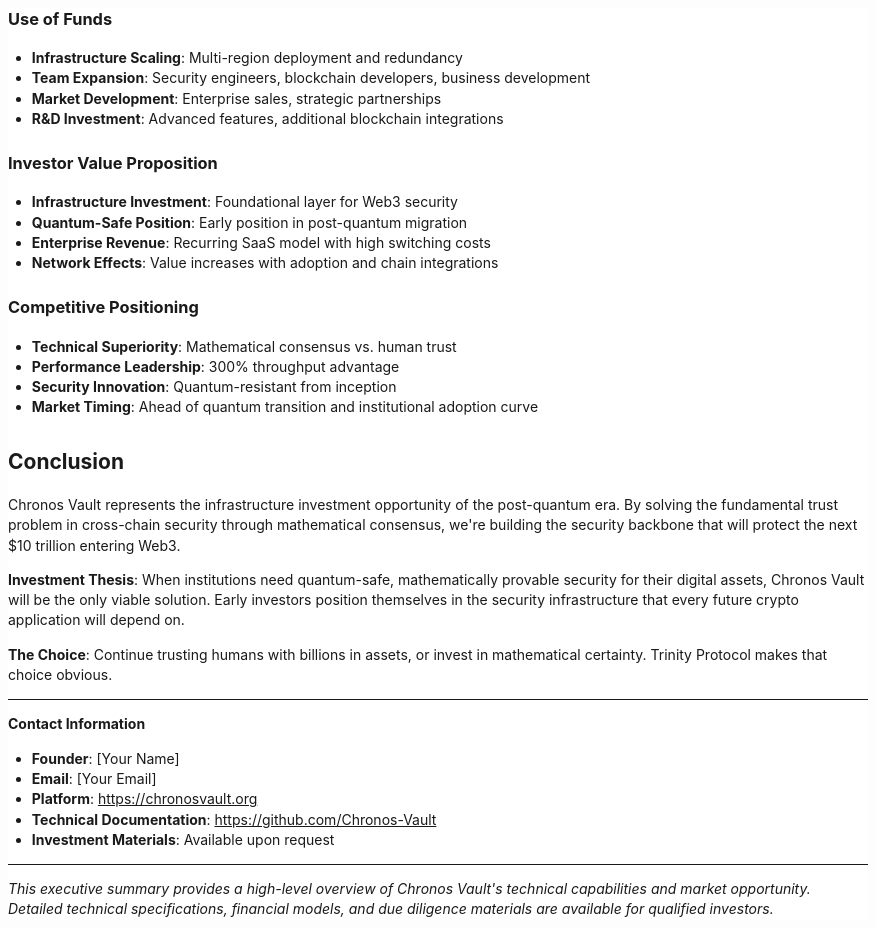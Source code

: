 ### Use of Funds
- **Infrastructure Scaling**: Multi-region deployment and redundancy
- **Team Expansion**: Security engineers, blockchain developers, business development
- **Market Development**: Enterprise sales, strategic partnerships
- **R&D Investment**: Advanced features, additional blockchain integrations

### Investor Value Proposition
- **Infrastructure Investment**: Foundational layer for Web3 security
- **Quantum-Safe Position**: Early position in post-quantum migration
- **Enterprise Revenue**: Recurring SaaS model with high switching costs
- **Network Effects**: Value increases with adoption and chain integrations

### Competitive Positioning
- **Technical Superiority**: Mathematical consensus vs. human trust
- **Performance Leadership**: 300% throughput advantage
- **Security Innovation**: Quantum-resistant from inception
- **Market Timing**: Ahead of quantum transition and institutional adoption curve

## Conclusion

Chronos Vault represents the infrastructure investment opportunity of the post-quantum era. By solving the fundamental trust problem in cross-chain security through mathematical consensus, we're building the security backbone that will protect the next $10 trillion entering Web3.

**Investment Thesis**: When institutions need quantum-safe, mathematically provable security for their digital assets, Chronos Vault will be the only viable solution. Early investors position themselves in the security infrastructure that every future crypto application will depend on.

**The Choice**: Continue trusting humans with billions in assets, or invest in mathematical certainty. Trinity Protocol makes that choice obvious.

---

**Contact Information**
- **Founder**: [Your Name]
- **Email**: [Your Email]
- **Platform**: https://chronosvault.org
- **Technical Documentation**: https://github.com/Chronos-Vault
- **Investment Materials**: Available upon request

---

*This executive summary provides a high-level overview of Chronos Vault's technical capabilities and market opportunity. Detailed technical specifications, financial models, and due diligence materials are available for qualified investors.*